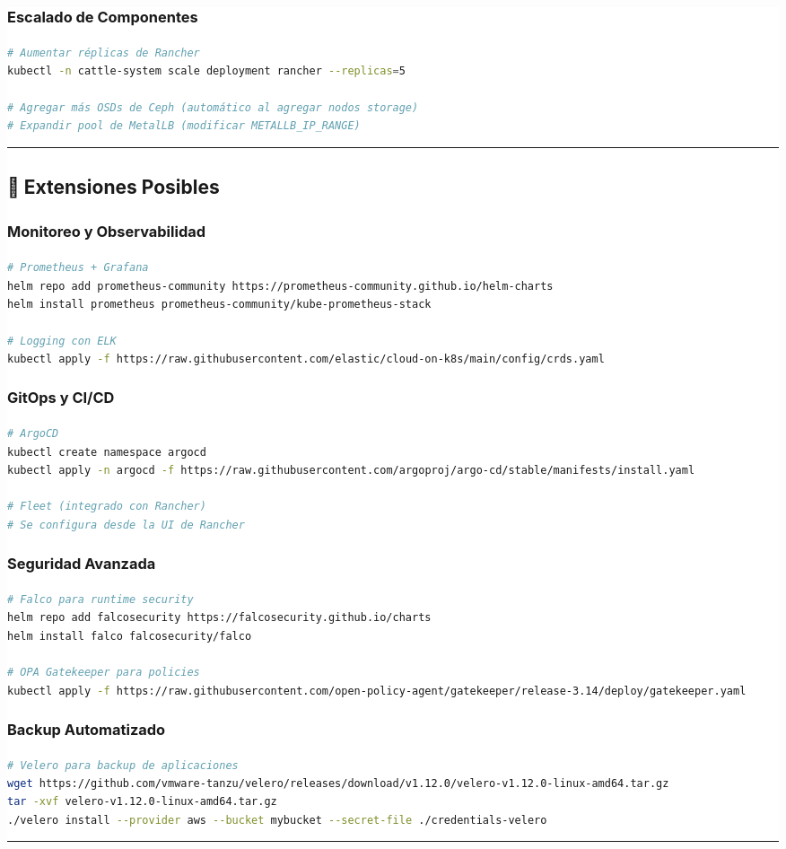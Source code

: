 ### **Escalado de Componentes**
```bash
# Aumentar réplicas de Rancher
kubectl -n cattle-system scale deployment rancher --replicas=5

# Agregar más OSDs de Ceph (automático al agregar nodos storage)
# Expandir pool de MetalLB (modificar METALLB_IP_RANGE)
```

---

## 🧩 Extensiones Posibles

### **Monitoreo y Observabilidad**
```bash
# Prometheus + Grafana
helm repo add prometheus-community https://prometheus-community.github.io/helm-charts
helm install prometheus prometheus-community/kube-prometheus-stack

# Logging con ELK
kubectl apply -f https://raw.githubusercontent.com/elastic/cloud-on-k8s/main/config/crds.yaml
```

### **GitOps y CI/CD**
```bash
# ArgoCD
kubectl create namespace argocd
kubectl apply -n argocd -f https://raw.githubusercontent.com/argoproj/argo-cd/stable/manifests/install.yaml

# Fleet (integrado con Rancher)
# Se configura desde la UI de Rancher
```

### **Seguridad Avanzada**
```bash
# Falco para runtime security
helm repo add falcosecurity https://falcosecurity.github.io/charts
helm install falco falcosecurity/falco

# OPA Gatekeeper para policies
kubectl apply -f https://raw.githubusercontent.com/open-policy-agent/gatekeeper/release-3.14/deploy/gatekeeper.yaml
```

### **Backup Automatizado**
```bash
# Velero para backup de aplicaciones
wget https://github.com/vmware-tanzu/velero/releases/download/v1.12.0/velero-v1.12.0-linux-amd64.tar.gz
tar -xvf velero-v1.12.0-linux-amd64.tar.gz
./velero install --provider aws --bucket mybucket --secret-file ./credentials-velero
```

---